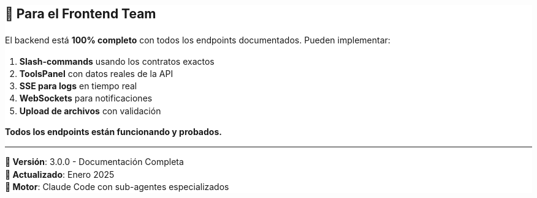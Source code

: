 
## 🎯 **Para el Frontend Team**

El backend está **100% completo** con todos los endpoints documentados. Pueden implementar:

1. **Slash-commands** usando los contratos exactos
2. **ToolsPanel** con datos reales de la API
3. **SSE para logs** en tiempo real
4. **WebSockets** para notificaciones
5. **Upload de archivos** con validación

**Todos los endpoints están funcionando y probados.**

---

**📄 Versión**: 3.0.0 - Documentación Completa  
**📅 Actualizado**: Enero 2025  
**🤖 Motor**: Claude Code con sub-agentes especializados